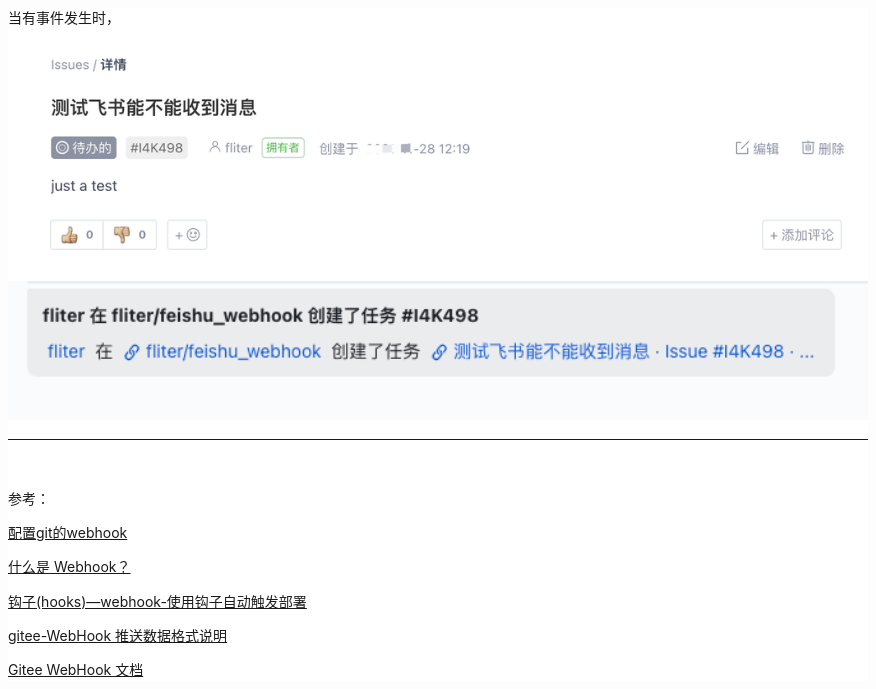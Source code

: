 

当有事件发生时，

<img src="WebHook及其在github中的使用/7.png" width = 100% height = 50% />


<img src="WebHook及其在github中的使用/8.png" width = 100% height = 50% />



<br>

---

<br>


参考：



[配置git的webhook](https://blog.csdn.net/yanyan42/article/details/85854700)

[什么是 Webhook？](https://www.jianshu.com/p/9829986b4363)

[钩子(hooks)—webhook-使用钩子自动触发部署](https://www.cnblogs.com/jpfss/p/9228229.html)


[gitee-WebHook 推送数据格式说明](https://gitee.com/help/articles/4186#article-header0)

[Gitee WebHook 文档](https://gitee.com/help/categories/40)